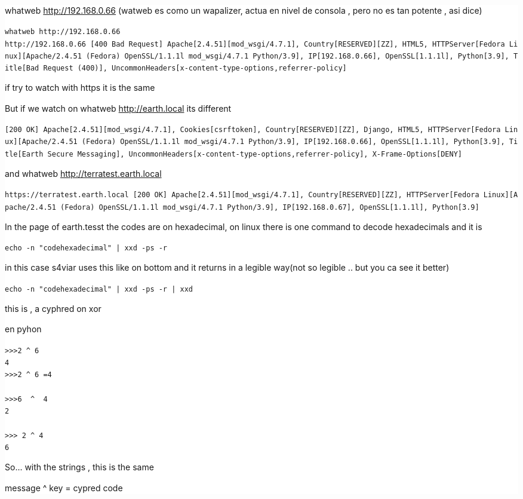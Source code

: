 whatweb http://192.168.0.66 (watweb es como un wapalizer, actua en nivel de consola , pero no es tan potente , asi dice)

```
whatweb http://192.168.0.66
http://192.168.0.66 [400 Bad Request] Apache[2.4.51][mod_wsgi/4.7.1], Country[RESERVED][ZZ], HTML5, HTTPServer[Fedora Linux][Apache/2.4.51 (Fedora) OpenSSL/1.1.1l mod_wsgi/4.7.1 Python/3.9], IP[192.168.0.66], OpenSSL[1.1.1l], Python[3.9], Title[Bad Request (400)], UncommonHeaders[x-content-type-options,referrer-policy]  
```

if try to watch with https it is the same

But if we watch on whatweb http://earth.local its different
```
[200 OK] Apache[2.4.51][mod_wsgi/4.7.1], Cookies[csrftoken], Country[RESERVED][ZZ], Django, HTML5, HTTPServer[Fedora Linux][Apache/2.4.51 (Fedora) OpenSSL/1.1.1l mod_wsgi/4.7.1 Python/3.9], IP[192.168.0.66], OpenSSL[1.1.1l], Python[3.9], Title[Earth Secure Messaging], UncommonHeaders[x-content-type-options,referrer-policy], X-Frame-Options[DENY]
```

and whatweb http://terratest.earth.local 
```
https://terratest.earth.local [200 OK] Apache[2.4.51][mod_wsgi/4.7.1], Country[RESERVED][ZZ], HTTPServer[Fedora Linux][Apache/2.4.51 (Fedora) OpenSSL/1.1.1l mod_wsgi/4.7.1 Python/3.9], IP[192.168.0.67], OpenSSL[1.1.1l], Python[3.9]      
```

In the page of earth.tesst the codes are on hexadecimal, on linux there is one command to decode hexadecimals and it is 
```
echo -n "codehexadecimal" | xxd -ps -r 
```

in this case s4viar uses this like on bottom and it returns in a legible way(not so legible .. but you ca see it better) 
```
echo -n "codehexadecimal" | xxd -ps -r | xxd 
```
this is , a cyphred on xor

en pyhon
```
>>>2 ^ 6
4
>>>2 ^ 6 =4 

>>>6  ^  4 
2

>>> 2 ^ 4 
6
```

So... with the strings , this is the same

message ^ key = cypred code
